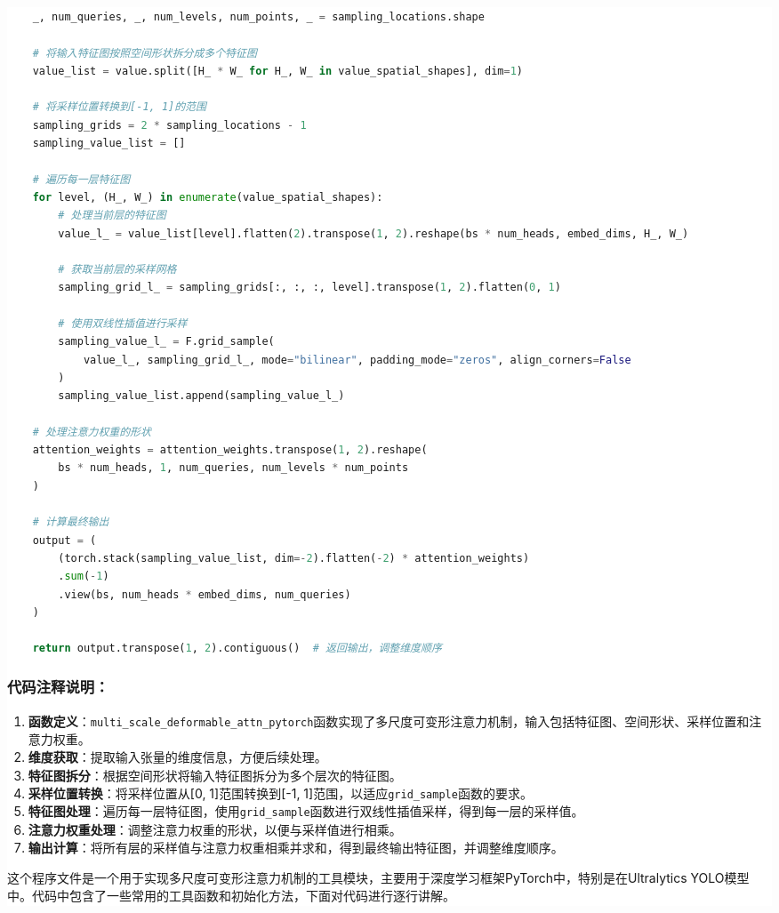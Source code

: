 ```python
    _, num_queries, _, num_levels, num_points, _ = sampling_locations.shape

    # 将输入特征图按照空间形状拆分成多个特征图
    value_list = value.split([H_ * W_ for H_, W_ in value_spatial_shapes], dim=1)
    
    # 将采样位置转换到[-1, 1]的范围
    sampling_grids = 2 * sampling_locations - 1
    sampling_value_list = []

    # 遍历每一层特征图
    for level, (H_, W_) in enumerate(value_spatial_shapes):
        # 处理当前层的特征图
        value_l_ = value_list[level].flatten(2).transpose(1, 2).reshape(bs * num_heads, embed_dims, H_, W_)
        
        # 获取当前层的采样网格
        sampling_grid_l_ = sampling_grids[:, :, :, level].transpose(1, 2).flatten(0, 1)
        
        # 使用双线性插值进行采样
        sampling_value_l_ = F.grid_sample(
            value_l_, sampling_grid_l_, mode="bilinear", padding_mode="zeros", align_corners=False
        )
        sampling_value_list.append(sampling_value_l_)

    # 处理注意力权重的形状
    attention_weights = attention_weights.transpose(1, 2).reshape(
        bs * num_heads, 1, num_queries, num_levels * num_points
    )
    
    # 计算最终输出
    output = (
        (torch.stack(sampling_value_list, dim=-2).flatten(-2) * attention_weights)
        .sum(-1)
        .view(bs, num_heads * embed_dims, num_queries)
    )
    
    return output.transpose(1, 2).contiguous()  # 返回输出，调整维度顺序
```

### 代码注释说明：
1. **函数定义**：`multi_scale_deformable_attn_pytorch`函数实现了多尺度可变形注意力机制，输入包括特征图、空间形状、采样位置和注意力权重。
2. **维度获取**：提取输入张量的维度信息，方便后续处理。
3. **特征图拆分**：根据空间形状将输入特征图拆分为多个层次的特征图。
4. **采样位置转换**：将采样位置从[0, 1]范围转换到[-1, 1]范围，以适应`grid_sample`函数的要求。
5. **特征图处理**：遍历每一层特征图，使用`grid_sample`函数进行双线性插值采样，得到每一层的采样值。
6. **注意力权重处理**：调整注意力权重的形状，以便与采样值进行相乘。
7. **输出计算**：将所有层的采样值与注意力权重相乘并求和，得到最终输出特征图，并调整维度顺序。

这个程序文件是一个用于实现多尺度可变形注意力机制的工具模块，主要用于深度学习框架PyTorch中，特别是在Ultralytics YOLO模型中。代码中包含了一些常用的工具函数和初始化方法，下面对代码进行逐行讲解。
